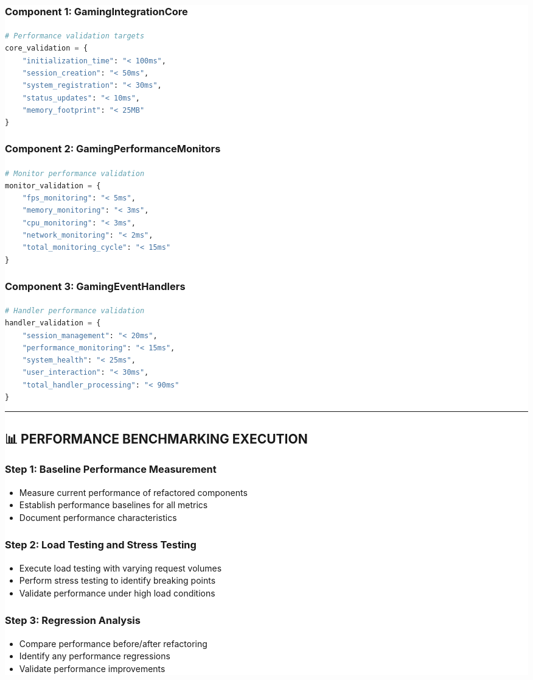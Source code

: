 ### **Component 1: GamingIntegrationCore**
```python
# Performance validation targets
core_validation = {
    "initialization_time": "< 100ms",
    "session_creation": "< 50ms",
    "system_registration": "< 30ms",
    "status_updates": "< 10ms",
    "memory_footprint": "< 25MB"
}
```

### **Component 2: GamingPerformanceMonitors**
```python
# Monitor performance validation
monitor_validation = {
    "fps_monitoring": "< 5ms",
    "memory_monitoring": "< 3ms",
    "cpu_monitoring": "< 3ms",
    "network_monitoring": "< 2ms",
    "total_monitoring_cycle": "< 15ms"
}
```

### **Component 3: GamingEventHandlers**
```python
# Handler performance validation
handler_validation = {
    "session_management": "< 20ms",
    "performance_monitoring": "< 15ms",
    "system_health": "< 25ms",
    "user_interaction": "< 30ms",
    "total_handler_processing": "< 90ms"
}
```

---

## 📊 **PERFORMANCE BENCHMARKING EXECUTION**

### **Step 1: Baseline Performance Measurement**
- Measure current performance of refactored components
- Establish performance baselines for all metrics
- Document performance characteristics

### **Step 2: Load Testing and Stress Testing**
- Execute load testing with varying request volumes
- Perform stress testing to identify breaking points
- Validate performance under high load conditions

### **Step 3: Regression Analysis**
- Compare performance before/after refactoring
- Identify any performance regressions
- Validate performance improvements
